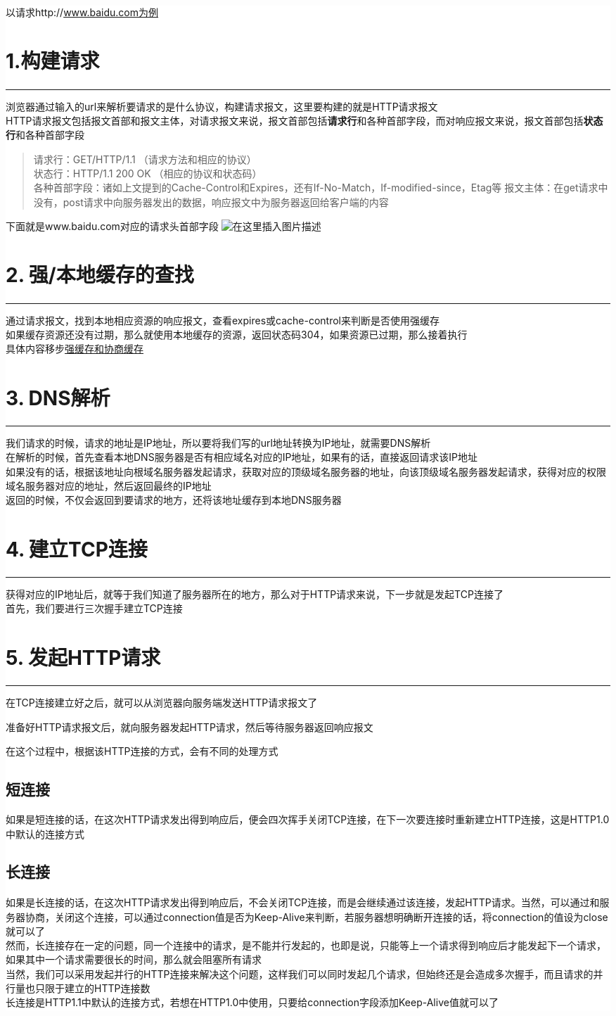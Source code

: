 以请求http://www.baidu.com为例

# 1.构建请求
---
浏览器通过输入的url来解析要请求的是什么协议，构建请求报文，这里要构建的就是HTTP请求报文  
HTTP请求报文包括报文首部和报文主体，对请求报文来说，报文首部包括**请求行**和各种首部字段，而对响应报文来说，报文首部包括**状态行**和各种首部字段  
> 请求行：GET/HTTP/1.1  （请求方法和相应的协议）  
> 状态行：HTTP/1.1 200 OK （相应的协议和状态码）  
> 各种首部字段：诸如上文提到的Cache-Control和Expires，还有If-No-Match，If-modified-since，Etag等
> 报文主体：在get请求中没有，post请求中向服务器发出的数据，响应报文中为服务器返回给客户端的内容

下面就是www.baidu.com对应的请求头首部字段
![在这里插入图片描述](https://img-blog.csdnimg.cn/20191216215509726.png?x-oss-process=image/watermark,type_ZmFuZ3poZW5naGVpdGk,shadow_10,text_aHR0cHM6Ly9ibG9nLmNzZG4ubmV0L3plbXByb2dyYW0=,size_16,color_FFFFFF,t_70)
# 2. 强/本地缓存的查找
---
通过请求报文，找到本地相应资源的响应报文，查看expires或cache-control来判断是否使用强缓存  
如果缓存资源还没有过期，那么就使用本地缓存的资源，返回状态码304，如果资源已过期，那么接着执行  
具体内容移步[强缓存和协商缓存](https://blog.csdn.net/zemprogram/article/details/103484735)
# 3. DNS解析
---
我们请求的时候，请求的地址是IP地址，所以要将我们写的url地址转换为IP地址，就需要DNS解析  
在解析的时候，首先查看本地DNS服务器是否有相应域名对应的IP地址，如果有的话，直接返回请求该IP地址  
如果没有的话，根据该地址向根域名服务器发起请求，获取对应的顶级域名服务器的地址，向该顶级域名服务器发起请求，获得对应的权限域名服务器对应的地址，然后返回最终的IP地址  
返回的时候，不仅会返回到要请求的地方，还将该地址缓存到本地DNS服务器  
# 4. 建立TCP连接
---
获得对应的IP地址后，就等于我们知道了服务器所在的地方，那么对于HTTP请求来说，下一步就是发起TCP连接了  
首先，我们要进行三次握手建立TCP连接
# 5. 发起HTTP请求
---
在TCP连接建立好之后，就可以从浏览器向服务端发送HTTP请求报文了  

准备好HTTP请求报文后，就向服务器发起HTTP请求，然后等待服务器返回响应报文

在这个过程中，根据该HTTP连接的方式，会有不同的处理方式
## 短连接
如果是短连接的话，在这次HTTP请求发出得到响应后，便会四次挥手关闭TCP连接，在下一次要连接时重新建立HTTP连接，这是HTTP1.0中默认的连接方式

## 长连接
如果是长连接的话，在这次HTTP请求发出得到响应后，不会关闭TCP连接，而是会继续通过该连接，发起HTTP请求。当然，可以通过和服务器协商，关闭这个连接，可以通过connection值是否为Keep-Alive来判断，若服务器想明确断开连接的话，将connection的值设为close就可以了  
然而，长连接存在一定的问题，同一个连接中的请求，是不能并行发起的，也即是说，只能等上一个请求得到响应后才能发起下一个请求，如果其中一个请求需要很长的时间，那么就会阻塞所有请求  
当然，我们可以采用发起并行的HTTP连接来解决这个问题，这样我们可以同时发起几个请求，但始终还是会造成多次握手，而且请求的并行量也只限于建立的HTTP连接数  
长连接是HTTP1.1中默认的连接方式，若想在HTTP1.0中使用，只要给connection字段添加Keep-Alive值就可以了
